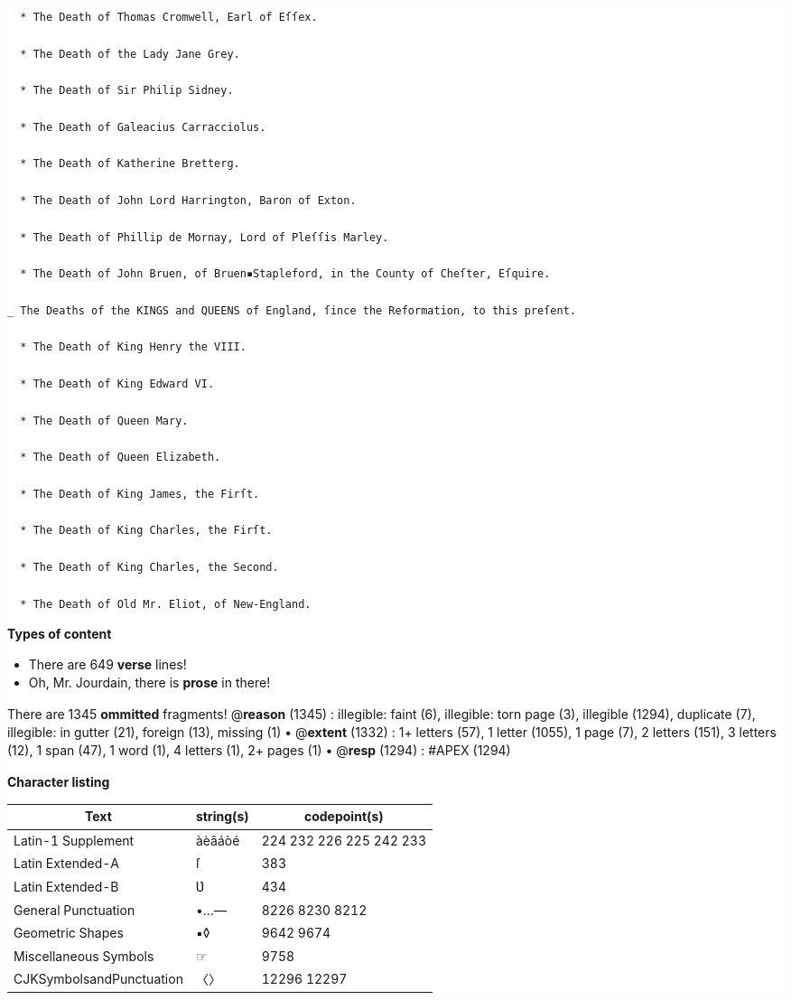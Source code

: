       * The Death of Thomas Cromwell, Earl of Eſſex.

      * The Death of the Lady Jane Grey.

      * The Death of Sir Philip Sidney.

      * The Death of Galeacius Carracciolus.

      * The Death of Katherine Bretterg.

      * The Death of John Lord Harrington, Baron of Exton.

      * The Death of Phillip de Mornay, Lord of Pleſſis Marley.

      * The Death of John Bruen, of Bruen▪Stapleford, in the County of Cheſter, Eſquire.

    _ The Deaths of the KINGS and QUEENS of England, ſince the Reformation, to this preſent.

      * The Death of King Henry the VIII.

      * The Death of King Edward VI.

      * The Death of Queen Mary.

      * The Death of Queen Elizabeth.

      * The Death of King James, the Firſt.

      * The Death of King Charles, the Firſt.

      * The Death of King Charles, the Second.

      * The Death of Old Mr. Eliot, of New-England.

**Types of content**

  * There are 649 **verse** lines!
  * Oh, Mr. Jourdain, there is **prose** in there!

There are 1345 **ommitted** fragments! 
 @__reason__ (1345) : illegible: faint (6), illegible: torn page (3), illegible (1294), duplicate (7), illegible: in gutter (21), foreign (13), missing (1)  •  @__extent__ (1332) : 1+ letters (57), 1 letter (1055), 1 page (7), 2 letters (151), 3 letters (12), 1 span (47), 1 word (1), 4 letters (1), 2+ pages (1)  •  @__resp__ (1294) : #APEX (1294)

**Character listing**


|Text|string(s)|codepoint(s)|
|---|---|---|
|Latin-1 Supplement|àèâáòé|224 232 226 225 242 233|
|Latin Extended-A|ſ|383|
|Latin Extended-B|Ʋ|434|
|General Punctuation|•…—|8226 8230 8212|
|Geometric Shapes|▪◊|9642 9674|
|Miscellaneous Symbols|☞|9758|
|CJKSymbolsandPunctuation|〈〉|12296 12297|
